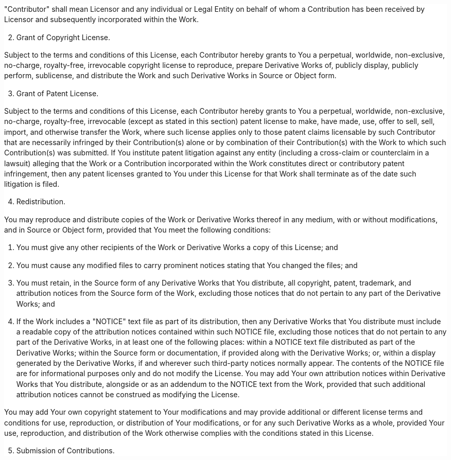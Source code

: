 "Contributor" shall mean Licensor and any individual or Legal Entity on behalf of whom a Contribution has been received by Licensor and subsequently incorporated within the Work.  

2. Grant of Copyright License.  

Subject to the terms and conditions of this License, each Contributor hereby grants to You a perpetual, worldwide, non-exclusive, no-charge, royalty-free, irrevocable copyright license to reproduce, prepare Derivative Works of, publicly display, publicly perform, sublicense, and distribute the Work and such Derivative Works in Source or Object form.  

3. Grant of Patent License.  

Subject to the terms and conditions of this License, each Contributor hereby grants to You a perpetual, worldwide, non-exclusive, no-charge, royalty-free, irrevocable (except as stated in this section) patent license to make, have made, use, offer to sell, sell, import, and otherwise transfer the Work, where such license applies only to those patent claims licensable by such Contributor that are necessarily infringed by their Contribution(s) alone or by combination of their Contribution(s) with the Work to which such Contribution(s) was submitted. If You institute patent litigation against any entity (including a cross-claim or counterclaim in a lawsuit) alleging that the Work or a Contribution incorporated within the Work constitutes direct or contributory patent infringement, then any patent licenses granted to You under this License for that Work shall terminate as of the date such litigation is filed.  

4. Redistribution.  

You may reproduce and distribute copies of the Work or Derivative Works thereof in any medium, with or without modifications, and in Source or Object form, provided that You meet the following conditions:  

1.    You must give any other recipients of the Work or Derivative Works a copy of this License; and  

2.    You must cause any modified files to carry prominent notices stating that You changed the files; and  

3.    You must retain, in the Source form of any Derivative Works that You distribute, all copyright, patent, trademark, and attribution notices from the Source form of the Work, excluding those notices that do not pertain to any part of the Derivative Works; and  

4.    If the Work includes a "NOTICE" text file as part of its distribution, then any Derivative Works that You distribute must include a readable copy of the attribution notices contained within such NOTICE file, excluding those notices that do not pertain to any part of the Derivative Works, in at least one of the following places: within a NOTICE text file distributed as part of the Derivative Works; within the Source form or documentation, if provided along with the Derivative Works; or, within a display generated by the Derivative Works, if and wherever such third-party notices normally appear. The contents of the NOTICE file are for informational purposes only and do not modify the License. You may add Your own attribution notices within Derivative Works that You distribute, alongside or as an addendum to the NOTICE text from the Work, provided that such additional attribution notices cannot be construed as modifying the License.  

You may add Your own copyright statement to Your modifications and may provide additional or different license terms and conditions for use, reproduction, or distribution of Your modifications, or for any such Derivative Works as a whole, provided Your use, reproduction, and distribution of the Work otherwise complies with the conditions stated in this License.  

5. Submission of Contributions.  

